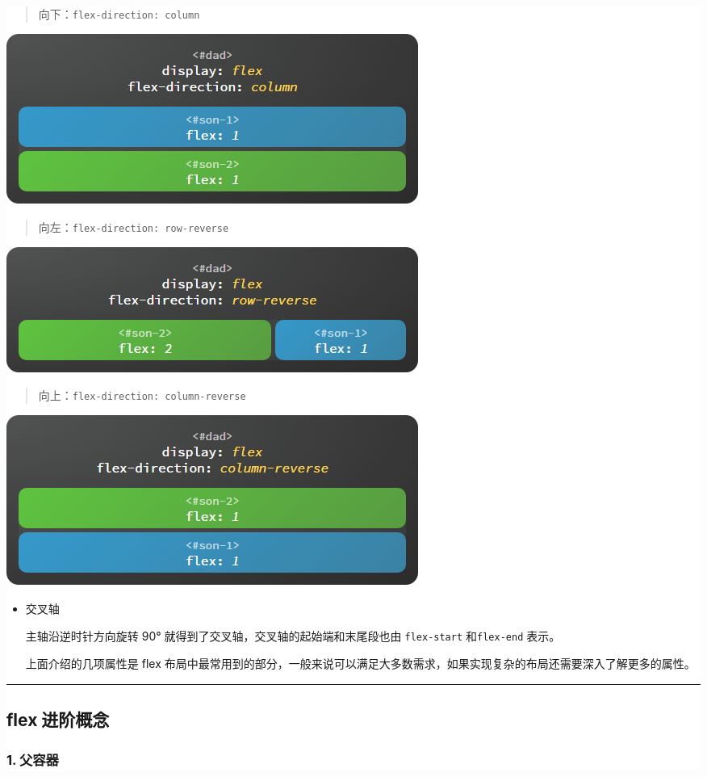 > 向下：`flex-direction: column`

![](./format,png-20220503135729417.png)

> 向左：`flex-direction: row-reverse`

![](./format,png-20220503135729428.png)

> 向上：`flex-direction: column-reverse`

![](./format,png-20220503135729435.png)

* 交叉轴

  主轴沿逆时针方向旋转 90° 就得到了交叉轴，交叉轴的起始端和末尾段也由 `flex-start` 和`flex-end` 表示。

  上面介绍的几项属性是 flex 布局中最常用到的部分，一般来说可以满足大多数需求，如果实现复杂的布局还需要深入了解更多的属性。

* * *

## flex 进阶概念

### 1\. 父容器
